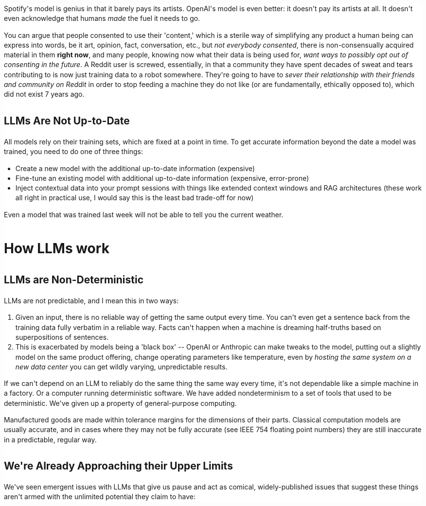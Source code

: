 Spotify's model is genius in that it barely pays its artists. OpenAI's model is even better: it doesn't pay its artists at all. It doesn't even acknowledge that humans _made_ the fuel it needs to go.

You can argue that people consented to use their 'content,' which is a sterile way of simplifying any product a human being can express into words, be it art, opinion, fact, conversation, etc., but _not everybody consented_, there is non-consensually acquired material in them **right now**, and many people, knowing now what their data is being used for, _want ways to possibly opt out of consenting in the future_. A Reddit user is screwed, essentially, in that a community they have spent decades of sweat and tears contributing to is now just training data to a robot somewhere. They're going to have to _sever their relationship with their friends and community on Reddit_ in order to stop feeding a machine they do not like (or are fundamentally, ethically opposed to), which did not exist 7 years ago.

## LLMs Are Not Up-to-Date

All models rely on their training sets, which are fixed at a point in time. To get accurate information beyond the date a model was trained, you need to do one of three things:

- Create a new model with the additional up-to-date information (expensive)
- Fine-tune an existing model with additional up-to-date information (expensive, error-prone)
- Inject contextual data into your prompt sessions with things like extended context windows and RAG architectures (these work all right in practical use, I would say this is the least bad trade-off for now)

Even a model that was trained last week will not be able to tell you the current weather.

# How LLMs work

## LLMs are Non-Deterministic

LLMs are not predictable, and I mean this in two ways:

1. Given an input, there is no reliable way of getting the same output every time. You can't even get a sentence back from the training data fully verbatim in a reliable way. Facts can't happen when a machine is dreaming half-truths based on superpositions of sentences.
1. This is exacerbated by models being a 'black box' -- OpenAI or Anthropic can make tweaks to the model, putting out a slightly model on the same product offering, change operating parameters like temperature, even by _hosting the same system on a new data center_ you can get wildly varying, unpredictable results.

If we can't depend on an LLM to reliably do the same thing the same way every time, it's not dependable like a simple machine in a factory. Or a computer running deterministic software. We have added nondeterminism to a set of tools that used to be deterministic. We've given up a property of general-purpose computing.

Manufactured goods are made within tolerance margins for the dimensions of their parts. Classical computation models are usually accurate, and in cases where they may not be fully accurate (see IEEE 754 floating point numbers) they are still inaccurate in a predictable, regular way.

## We're Already Approaching their Upper Limits

We've seen emergent issues with LLMs that give us pause and act as comical, widely-published issues that suggest these things aren't armed with the unlimited potential they claim to have:
